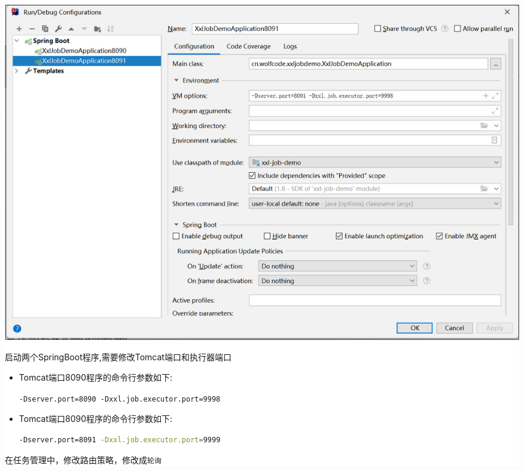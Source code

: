 ![image-20221101145048598](image\image-20221101145048598.png)

启动两个SpringBoot程序,需要修改Tomcat端口和执行器端口

- Tomcat端口8090程序的命令行参数如下:

  ```shell
  -Dserver.port=8090 -Dxxl.job.executor.port=9998
  ```

- Tomcat端口8090程序的命令行参数如下:

  ```sh
  -Dserver.port=8091 -Dxxl.job.executor.port=9999
  ```

在任务管理中，修改路由策略，修改成`轮询`
